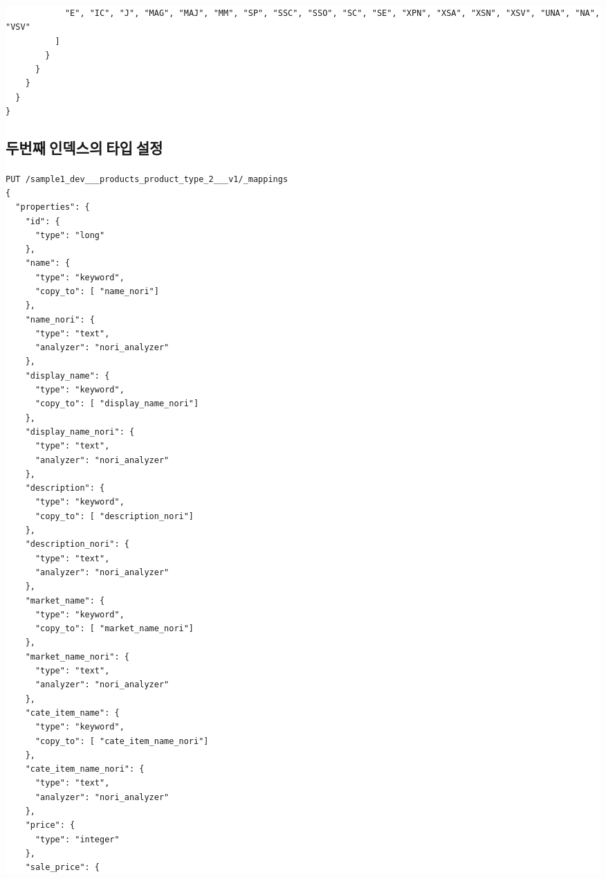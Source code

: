 ```
            "E", "IC", "J", "MAG", "MAJ", "MM", "SP", "SSC", "SSO", "SC", "SE", "XPN", "XSA", "XSN", "XSV", "UNA", "NA", "VSV"
          ]
        }
      }
    }
  }
}
```

## 두번째 인덱스의 타입 설정

```
PUT /sample1_dev___products_product_type_2___v1/_mappings
{
  "properties": {
    "id": {
      "type": "long"
    },
    "name": {
      "type": "keyword",
      "copy_to": [ "name_nori"]
    },
    "name_nori": {
      "type": "text",
      "analyzer": "nori_analyzer"
    },
    "display_name": {
      "type": "keyword",
      "copy_to": [ "display_name_nori"]
    },
    "display_name_nori": {
      "type": "text",
      "analyzer": "nori_analyzer"
    },
    "description": {
      "type": "keyword",
      "copy_to": [ "description_nori"]
    },
    "description_nori": {
      "type": "text",
      "analyzer": "nori_analyzer"
    },
    "market_name": {
      "type": "keyword",
      "copy_to": [ "market_name_nori"]
    },
    "market_name_nori": {
      "type": "text",
      "analyzer": "nori_analyzer"
    },
    "cate_item_name": {
      "type": "keyword",
      "copy_to": [ "cate_item_name_nori"]
    },
    "cate_item_name_nori": {
      "type": "text",
      "analyzer": "nori_analyzer"
    },
    "price": {
      "type": "integer"
    },
    "sale_price": {
```